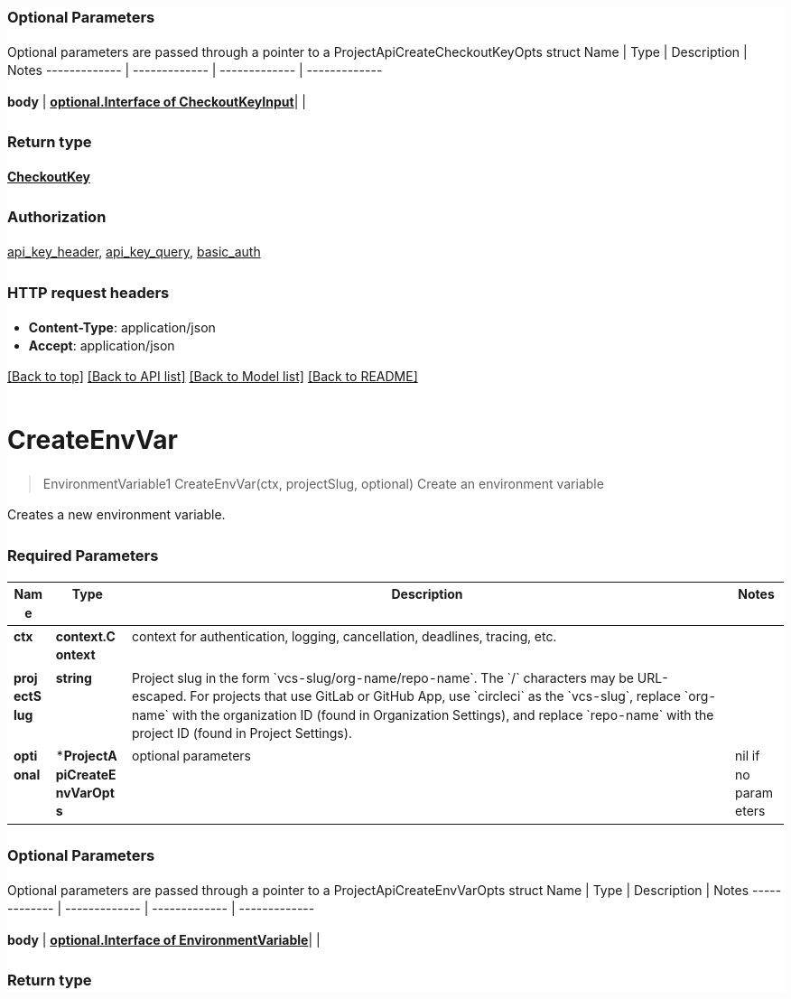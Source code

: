 ### Optional Parameters
Optional parameters are passed through a pointer to a ProjectApiCreateCheckoutKeyOpts struct
Name | Type | Description  | Notes
------------- | ------------- | ------------- | -------------

 **body** | [**optional.Interface of CheckoutKeyInput**](CheckoutKeyInput.md)|  | 

### Return type

[**CheckoutKey**](CheckoutKey.md)

### Authorization

[api_key_header](../README.md#api_key_header), [api_key_query](../README.md#api_key_query), [basic_auth](../README.md#basic_auth)

### HTTP request headers

 - **Content-Type**: application/json
 - **Accept**: application/json

[[Back to top]](#) [[Back to API list]](../README.md#documentation-for-api-endpoints) [[Back to Model list]](../README.md#documentation-for-models) [[Back to README]](../README.md)

# **CreateEnvVar**
> EnvironmentVariable1 CreateEnvVar(ctx, projectSlug, optional)
Create an environment variable

Creates a new environment variable.

### Required Parameters

Name | Type | Description  | Notes
------------- | ------------- | ------------- | -------------
 **ctx** | **context.Context** | context for authentication, logging, cancellation, deadlines, tracing, etc.
  **projectSlug** | **string**| Project slug in the form &#x60;vcs-slug/org-name/repo-name&#x60;. The &#x60;/&#x60; characters may be URL-escaped. For projects that use GitLab or GitHub App, use &#x60;circleci&#x60; as the &#x60;vcs-slug&#x60;, replace &#x60;org-name&#x60; with the organization ID (found in Organization Settings), and replace &#x60;repo-name&#x60; with the project ID (found in Project Settings). | 
 **optional** | ***ProjectApiCreateEnvVarOpts** | optional parameters | nil if no parameters

### Optional Parameters
Optional parameters are passed through a pointer to a ProjectApiCreateEnvVarOpts struct
Name | Type | Description  | Notes
------------- | ------------- | ------------- | -------------

 **body** | [**optional.Interface of EnvironmentVariable**](EnvironmentVariable.md)|  | 

### Return type
